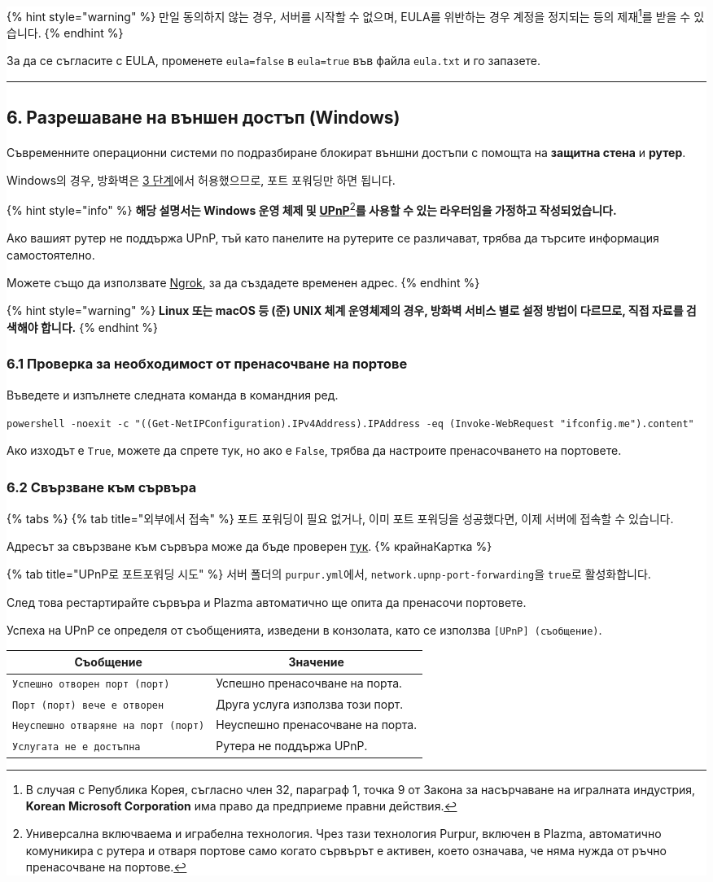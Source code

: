 {% hint style="warning" %}
만일 동의하지 않는 경우, 서버를 시작할 수 없으며, EULA를 위반하는 경우 계정을 정지되는 등의 제재[^11]를 받을 수 있습니다.
{% endhint %}

За да се съгласите с EULA, променете `eula=false` в `eula=true` във файла `eula.txt` и го запазете.

***

## 6. Разрешаване на външен достъп (Windows)

Съвременните операционни системи по подразбиране блокират външни достъпи с помощта на **защитна стена** и **рутер**.

Windows의 경우, 방화벽은 [3 단계](./#id-3)에서 허용했으므로, 포트 포워딩만 하면 됩니다.

{% hint style="info" %}
**해당 설명서는 Windows 운영 체제 및** [**UPnP**](#user-content-fn-12)[^12]**를 사용할 수 있는 라우터임을 가정하고 작성되었습니다.**

Ако вашият рутер не поддържа UPnP, тъй като панелите на рутерите се различават, трябва да търсите информация самостоятелно.

Можете също да използвате [Ngrok](https://ngrok.com/), за да създадете временен адрес.
{% endhint %}

{% hint style="warning" %}
**Linux 또는 macOS 등 (준) UNIX 체계 운영체제의 경우, 방화벽 서비스 별로 설정 방법이 다르므로, 직접 자료를 검색해야 합니다.**
{% endhint %}

### 6.1 Проверка за необходимост от пренасочване на портове

Въведете и изпълнете следната команда в командния ред.

```batch
powershell -noexit -c "((Get-NetIPConfiguration).IPv4Address).IPAddress -eq (Invoke-WebRequest "ifconfig.me").content"
```

Ако изходът е `True`, можете да спрете тук, но ако е `False`, трябва да настроите пренасочването на портовете.

### 6.2 Свързване към сървъра

{% tabs %}
{% tab title="외부에서 접속" %}
포트 포워딩이 필요 없거나, 이미 포트 포워딩을 성공했다면, 이제 서버에 접속할 수 있습니다.

Адресът за свързване към сървъра може да бъде проверен [тук](https://ip.pe.kr/).
{% крайнаКартка %}

{% tab title="UPnP로 포트포워딩 시도" %}
서버 폴더의 `purpur.yml`에서, `network.upnp-port-forwarding`을 `true`로 활성화합니다.

След това рестартирайте сървъра и Plazma автоматично ще опита да пренасочи портовете.

Успеха на UPnP се определя от съобщенията, изведени в конзолата, като се използва `[UPnP] (съобщение)`.

| Съобщение                           | Значение                                         |
| ----------------------------------- | ------------------------------------------------ |
| `Успешно отворен порт (порт)`       | Успешно пренасочване на порта.   |
| `Порт (порт) вече е отворен`        | Друга услуга използва този порт. |
| `Неуспешно отваряне на порт (порт)` | Неуспешно пренасочване на порта. |
| `Услугата не е достъпна`            | Рутера не поддържа UPnP.         |


[^1]: Java Development Kit (Java 개발 환경), Java Runtime Environment (JRE, Java 실행 환경) 을 포함하고 있으며, Plazma 에서는 JDK 에서만 제공되는 일부 기능을 이용하고 있으므로 JDK 설치를 필요로 합니다.
[^2]: Paper, базиран на Spigot, който от своя страна е базиран на официалната платформа на сървъра Spigot.
[^3]: Клавиш Windows + R
[^4]: За Linux използвайте `java --version` в терминала
[^5]: JRE е един от проектите с отворен код и има множество варианти като платформа за сървър на Minecraft.
[^6]: Обикновено се нарича **изпълнител**.
[^7]: Когато активирате функцията "Автоматично рестартиране", сървърът ще се рестартира автоматично. Можете да го спрете, като натиснете `Control + C`.
[^8]: Не се препоръчва да използвате повече от половината от ресурсите на системата.
[^9]: Споразумение за лицензионно споразумение с крайния потребител. За повече информация, моля, посетете [уебсайта на Minecraft](https://www.minecraft.net/ko-kr/usage-guidelines).
[^10]: Корпорация Майкрософт.
[^11]: В случая с Република Корея, съгласно член 32, параграф 1, точка 9 от Закона за насърчаване на игралната индустрия, **Korean Microsoft Corporation** има право да предприеме правни действия.
[^12]: Универсална включваема и играбелна технология. Чрез тази технология Purpur, включен в Plazma, автоматично комуникира с рутера и отваря портове само когато сървърът е активен, което означава, че няма нужда от ръчно пренасочване на портове.
[^13]: При липса на акаунт, се регистрирайте в Ngrok чрез акаунт в Google или GitHub.